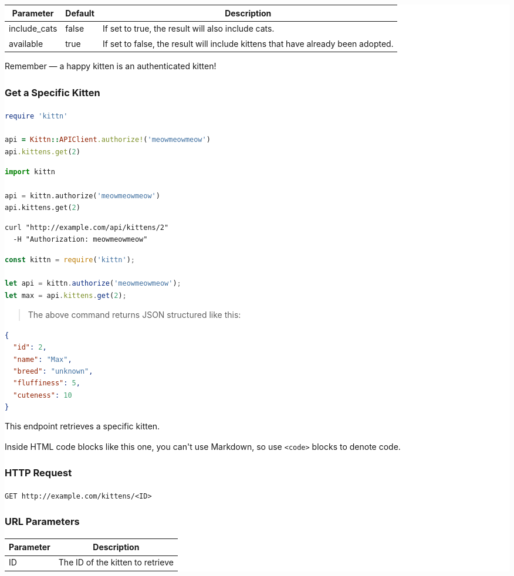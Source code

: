 Parameter | Default | Description
--------- | ------- | -----------
include_cats | false | If set to true, the result will also include cats.
available | true | If set to false, the result will include kittens that have already been adopted.

<aside class="success">
Remember — a happy kitten is an authenticated kitten!
</aside>

### Get a Specific Kitten

```ruby
require 'kittn'

api = Kittn::APIClient.authorize!('meowmeowmeow')
api.kittens.get(2)
```

```python
import kittn

api = kittn.authorize('meowmeowmeow')
api.kittens.get(2)
```

```shell
curl "http://example.com/api/kittens/2"
  -H "Authorization: meowmeowmeow"
```

```javascript
const kittn = require('kittn');

let api = kittn.authorize('meowmeowmeow');
let max = api.kittens.get(2);
```

> The above command returns JSON structured like this:

```json
{
  "id": 2,
  "name": "Max",
  "breed": "unknown",
  "fluffiness": 5,
  "cuteness": 10
}
```

This endpoint retrieves a specific kitten.

<aside class="warning">Inside HTML code blocks like this one, you can't use Markdown, so use <code>&lt;code&gt;</code> blocks to denote code.</aside>

### HTTP Request

`GET http://example.com/kittens/<ID>`

### URL Parameters

Parameter | Description
--------- | -----------
ID | The ID of the kitten to retrieve
